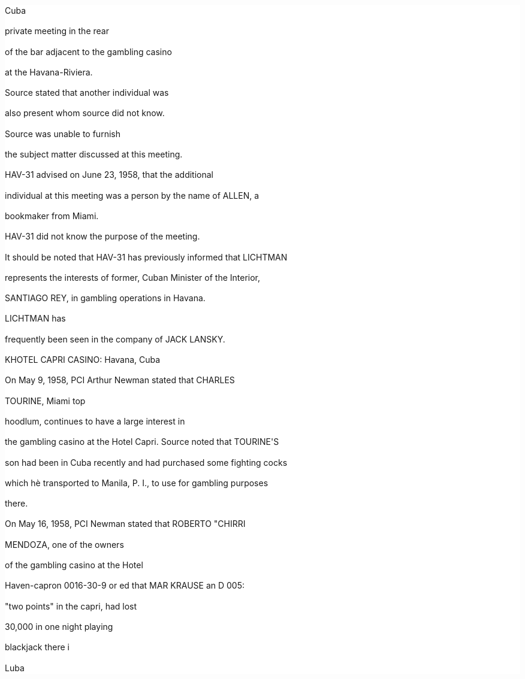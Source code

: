 Cuba

private meeting in the rear

of the bar adjacent to the gambling casino

at the Havana-Riviera.

Source stated that another individual was

also present whom source did not know.

Source was unable to furnish

the subject matter discussed at this meeting.

HAV-31 advised on June 23, 1958, that the additional

individual at this meeting was a person by the name of ALLEN, a

bookmaker from Miami.

HAV-31 did not know the purpose of the meeting.

It should be noted that HAV-31 has previously informed that LICHTMAN

represents the interests of former, Cuban Minister of the Interior,

SANTIAGO REY, in gambling operations in Havana.

LICHTMAN has

frequently been seen in the company of JACK LANSKY.

KHOTEL CAPRI CASINO: Havana, Cuba

On May 9, 1958, PCI Arthur Newman stated that CHARLES

TOURINE, Miami top

hoodlum, continues to have a large interest in

the gambling casino at the Hotel Capri. Source noted that TOURINE'S

son had been in Cuba recently and had purchased some fighting cocks

which hè transported to Manila, P. I., to use for gambling purposes

there.

On May 16, 1958, PCI Newman stated that ROBERTO "CHIRRI

MENDOZA, one of the owners

of the gambling casino at the Hotel

Haven-capron 0016-30-9 or ed that MAR KRAUSE an D 005:

"two points" in the capri, had lost

30,000 in one night playing

blackjack there i

Luba
